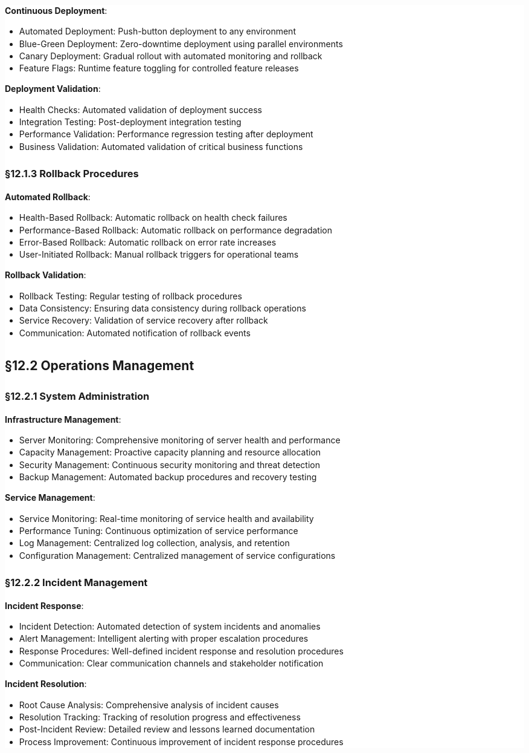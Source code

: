**Continuous Deployment**:
- Automated Deployment: Push-button deployment to any environment
- Blue-Green Deployment: Zero-downtime deployment using parallel environments
- Canary Deployment: Gradual rollout with automated monitoring and rollback
- Feature Flags: Runtime feature toggling for controlled feature releases

**Deployment Validation**:
- Health Checks: Automated validation of deployment success
- Integration Testing: Post-deployment integration testing
- Performance Validation: Performance regression testing after deployment
- Business Validation: Automated validation of critical business functions

### §12.1.3 Rollback Procedures
**Automated Rollback**:
- Health-Based Rollback: Automatic rollback on health check failures
- Performance-Based Rollback: Automatic rollback on performance degradation
- Error-Based Rollback: Automatic rollback on error rate increases
- User-Initiated Rollback: Manual rollback triggers for operational teams

**Rollback Validation**:
- Rollback Testing: Regular testing of rollback procedures
- Data Consistency: Ensuring data consistency during rollback operations
- Service Recovery: Validation of service recovery after rollback
- Communication: Automated notification of rollback events

## §12.2 Operations Management

### §12.2.1 System Administration
**Infrastructure Management**:
- Server Monitoring: Comprehensive monitoring of server health and performance
- Capacity Management: Proactive capacity planning and resource allocation
- Security Management: Continuous security monitoring and threat detection
- Backup Management: Automated backup procedures and recovery testing

**Service Management**:
- Service Monitoring: Real-time monitoring of service health and availability
- Performance Tuning: Continuous optimization of service performance
- Log Management: Centralized log collection, analysis, and retention
- Configuration Management: Centralized management of service configurations

### §12.2.2 Incident Management
**Incident Response**:
- Incident Detection: Automated detection of system incidents and anomalies
- Alert Management: Intelligent alerting with proper escalation procedures
- Response Procedures: Well-defined incident response and resolution procedures
- Communication: Clear communication channels and stakeholder notification

**Incident Resolution**:
- Root Cause Analysis: Comprehensive analysis of incident causes
- Resolution Tracking: Tracking of resolution progress and effectiveness
- Post-Incident Review: Detailed review and lessons learned documentation
- Process Improvement: Continuous improvement of incident response procedures

